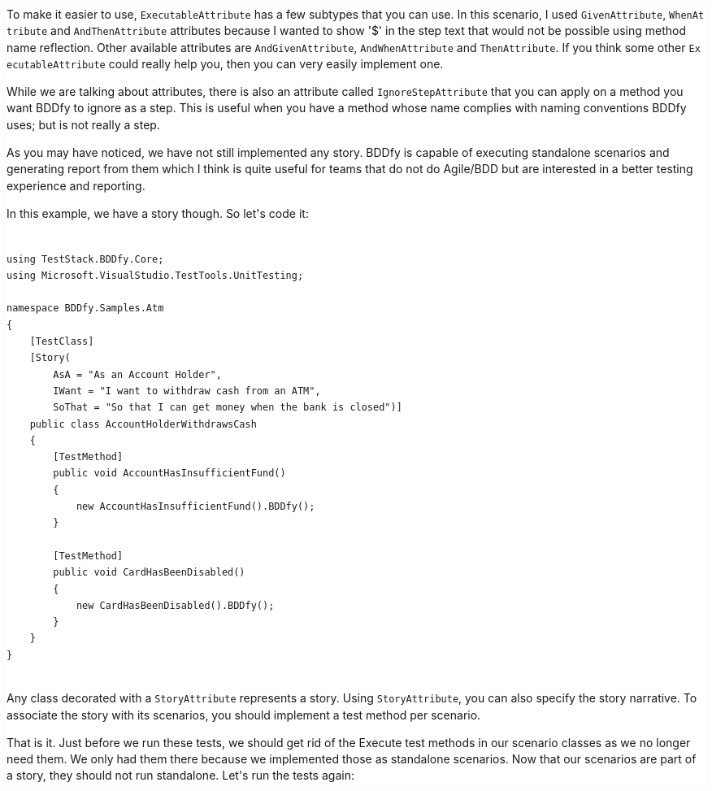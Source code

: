 To make it easier to use, `ExecutableAttribute` has a few subtypes that you can use. In this scenario, I used `GivenAttribute`, `WhenAttribute` and `AndThenAttribute` attributes because I wanted to show '$' in the step text that would not be possible using method name reflection. Other available attributes are `AndGivenAttribute`, `AndWhenAttribute` and `ThenAttribute`. If you think some other `ExecutableAttribute` could really help you, then you can very easily implement one. 

While we are talking about attributes, there is also an attribute called `IgnoreStepAttribute` that you can apply on a method you want BDDfy to ignore as a step. This is useful when you have a method whose name complies with naming conventions BDDfy uses; but is not really a step.

As you may have noticed, we have not still implemented any story. BDDfy is capable of executing standalone scenarios and generating report from them which I think is quite useful for teams that do not do Agile/BDD but are interested in a better testing experience and reporting.

In this example, we have a story though. So let's code it:

<pre>
    <code>
using TestStack.BDDfy.Core;
using Microsoft.VisualStudio.TestTools.UnitTesting;

namespace BDDfy.Samples.Atm
{
    [TestClass]
    [Story(
        AsA = "As an Account Holder",
        IWant = "I want to withdraw cash from an ATM",
        SoThat = "So that I can get money when the bank is closed")]
    public class AccountHolderWithdrawsCash
    {
        [TestMethod]
        public void AccountHasInsufficientFund()
        {
            new AccountHasInsufficientFund().BDDfy();
        }

        [TestMethod]
        public void CardHasBeenDisabled()
        {
            new CardHasBeenDisabled().BDDfy();
        }
    }
}
    </code>
</pre>

Any class decorated with a `StoryAttribute` represents a story. Using `StoryAttribute`, you can also specify the story narrative. To associate the story with its scenarios, you should implement a test method per scenario. 

That is it. Just before we run these tests, we should get rid of the Execute test methods in our scenario classes as we no longer need them. We only had them there because we implemented those as standalone scenarios. Now that our scenarios are part of a story, they should not run standalone. Let's run the tests again:
